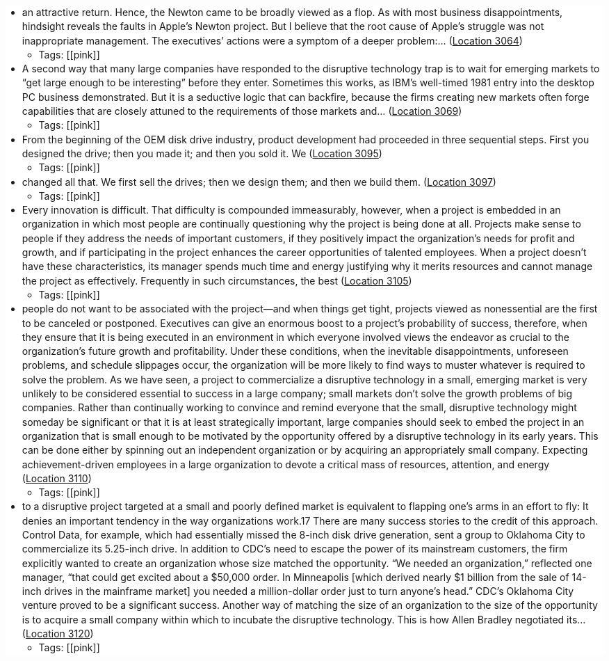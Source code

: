 - an attractive return. Hence, the Newton came to be broadly viewed as a flop. As with most business disappointments, hindsight reveals the faults in Apple’s Newton project. But I believe that the root cause of Apple’s struggle was not inappropriate management. The executives’ actions were a symptom of a deeper problem:… ([Location 3064](https://readwise.io/to_kindle?action=open&asin=B0C9JSTM33&location=3064))
    - Tags: [[pink]] 
- A second way that many large companies have responded to the disruptive technology trap is to wait for emerging markets to “get large enough to be interesting” before they enter. Sometimes this works, as IBM’s well-timed 1981 entry into the desktop PC business demonstrated. But it is a seductive logic that can backfire, because the firms creating new markets often forge capabilities that are closely attuned to the requirements of those markets and… ([Location 3069](https://readwise.io/to_kindle?action=open&asin=B0C9JSTM33&location=3069))
    - Tags: [[pink]] 
- From the beginning of the OEM disk drive industry, product development had proceeded in three sequential steps. First you designed the drive; then you made it; and then you sold it. We ([Location 3095](https://readwise.io/to_kindle?action=open&asin=B0C9JSTM33&location=3095))
    - Tags: [[pink]] 
- changed all that. We first sell the drives; then we design them; and then we build them. ([Location 3097](https://readwise.io/to_kindle?action=open&asin=B0C9JSTM33&location=3097))
    - Tags: [[pink]] 
- Every innovation is difficult. That difficulty is compounded immeasurably, however, when a project is embedded in an organization in which most people are continually questioning why the project is being done at all. Projects make sense to people if they address the needs of important customers, if they positively impact the organization’s needs for profit and growth, and if participating in the project enhances the career opportunities of talented employees. When a project doesn’t have these characteristics, its manager spends much time and energy justifying why it merits resources and cannot manage the project as effectively. Frequently in such circumstances, the best ([Location 3105](https://readwise.io/to_kindle?action=open&asin=B0C9JSTM33&location=3105))
    - Tags: [[pink]] 
- people do not want to be associated with the project—and when things get tight, projects viewed as nonessential are the first to be canceled or postponed. Executives can give an enormous boost to a project’s probability of success, therefore, when they ensure that it is being executed in an environment in which everyone involved views the endeavor as crucial to the organization’s future growth and profitability. Under these conditions, when the inevitable disappointments, unforeseen problems, and schedule slippages occur, the organization will be more likely to find ways to muster whatever is required to solve the problem. As we have seen, a project to commercialize a disruptive technology in a small, emerging market is very unlikely to be considered essential to success in a large company; small markets don’t solve the growth problems of big companies. Rather than continually working to convince and remind everyone that the small, disruptive technology might someday be significant or that it is at least strategically important, large companies should seek to embed the project in an organization that is small enough to be motivated by the opportunity offered by a disruptive technology in its early years. This can be done either by spinning out an independent organization or by acquiring an appropriately small company. Expecting achievement-driven employees in a large organization to devote a critical mass of resources, attention, and energy ([Location 3110](https://readwise.io/to_kindle?action=open&asin=B0C9JSTM33&location=3110))
    - Tags: [[pink]] 
- to a disruptive project targeted at a small and poorly defined market is equivalent to flapping one’s arms in an effort to fly: It denies an important tendency in the way organizations work.17 There are many success stories to the credit of this approach. Control Data, for example, which had essentially missed the 8-inch disk drive generation, sent a group to Oklahoma City to commercialize its 5.25-inch drive. In addition to CDC’s need to escape the power of its mainstream customers, the firm explicitly wanted to create an organization whose size matched the opportunity. “We needed an organization,” reflected one manager, “that could get excited about a $50,000 order. In Minneapolis [which derived nearly $1 billion from the sale of 14-inch drives in the mainframe market] you needed a million-dollar order just to turn anyone’s head.” CDC’s Oklahoma City venture proved to be a significant success. Another way of matching the size of an organization to the size of the opportunity is to acquire a small company within which to incubate the disruptive technology. This is how Allen Bradley negotiated its… ([Location 3120](https://readwise.io/to_kindle?action=open&asin=B0C9JSTM33&location=3120))
    - Tags: [[pink]] 